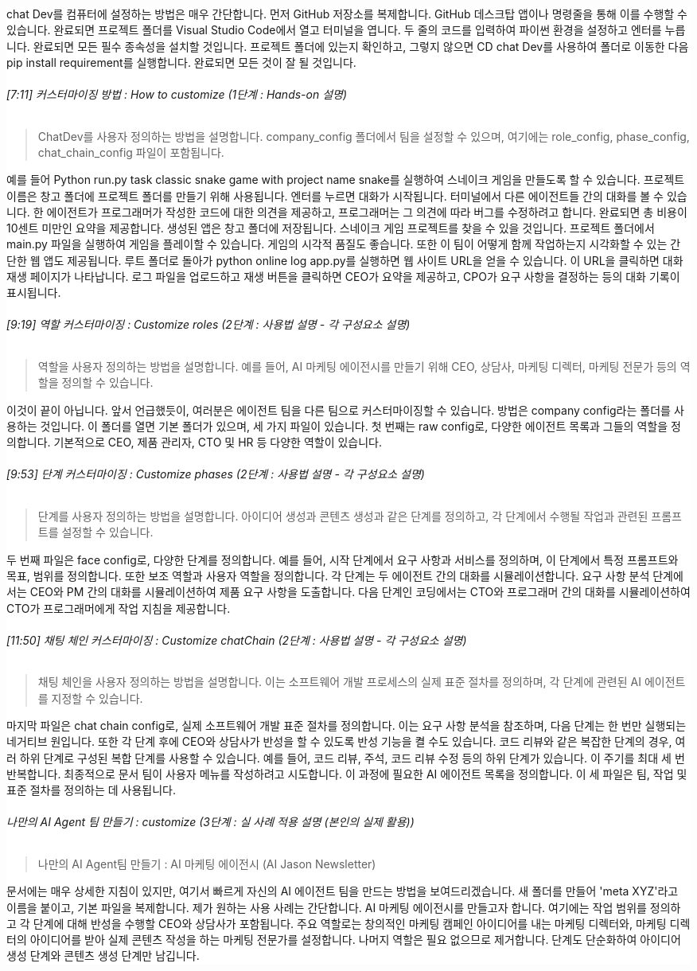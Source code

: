 chat Dev를 컴퓨터에 설정하는 방법은 매우 간단합니다. 먼저 GitHub 저장소를 복제합니다. GitHub 데스크탑 앱이나 명령줄을 통해 이를 수행할 수 있습니다. 완료되면 프로젝트 폴더를 Visual Studio Code에서 열고 터미널을 엽니다. 두 줄의 코드를 입력하여 파이썬 환경을 설정하고 엔터를 누릅니다. 완료되면 모든 필수 종속성을 설치할 것입니다. 프로젝트 폴더에 있는지 확인하고, 그렇지 않으면 CD chat Dev를 사용하여 폴더로 이동한 다음 pip install requirement를 실행합니다. 완료되면 모든 것이 잘 될 것입니다.

###### [7:11] 커스터마이징 방법 : How to customize (1단계 : Hands-on 설명)
>ChatDev를 사용자 정의하는 방법을 설명합니다. company_config 폴더에서 팀을 설정할 수 있으며, 여기에는 role_config, phase_config, chat_chain_config 파일이 포함됩니다.

예를 들어 Python run.py task classic snake game with project name snake를 실행하여 스네이크 게임을 만들도록 할 수 있습니다. 프로젝트 이름은 창고 폴더에 프로젝트 폴더를 만들기 위해 사용됩니다. 엔터를 누르면 대화가 시작됩니다. 터미널에서 다른 에이전트들 간의 대화를 볼 수 있습니다. 한 에이전트가 프로그래머가 작성한 코드에 대한 의견을 제공하고, 프로그래머는 그 의견에 따라 버그를 수정하려고 합니다. 완료되면 총 비용이 10센트 미만인 요약을 제공합니다. 생성된 앱은 창고 폴더에 저장됩니다. 스네이크 게임 프로젝트를 찾을 수 있을 것입니다.
프로젝트 폴더에서 main.py 파일을 실행하여 게임을 플레이할 수 있습니다. 게임의 시각적 품질도 좋습니다. 또한 이 팀이 어떻게 함께 작업하는지 시각화할 수 있는 간단한 웹 앱도 제공됩니다. 루트 폴더로 돌아가 python online log app.py를 실행하면 웹 사이트 URL을 얻을 수 있습니다. 이 URL을 클릭하면 대화 재생 페이지가 나타납니다.
로그 파일을 업로드하고 재생 버튼을 클릭하면 CEO가 요약을 제공하고, CPO가 요구 사항을 결정하는 등의 대화 기록이 표시됩니다.

###### [9:19] 역할 커스터마이징 : Customize roles (2단계 : 사용법 설명 - 각 구성요소 설명)
>역할을 사용자 정의하는 방법을 설명합니다.
>예를 들어, AI 마케팅 에이전시를 만들기 위해 CEO, 상담사, 마케팅 디렉터, 마케팅 전문가 등의 역할을 정의할 수 있습니다.

이것이 끝이 아닙니다. 앞서 언급했듯이, 여러분은 에이전트 팀을 다른 팀으로 커스터마이징할 수 있습니다. 방법은 company config라는 폴더를 사용하는 것입니다. 이 폴더를 열면 기본 폴더가 있으며, 세 가지 파일이 있습니다. 첫 번째는 raw config로, 다양한 에이전트 목록과 그들의 역할을 정의합니다. 기본적으로 CEO, 제품 관리자, CTO 및 HR 등 다양한 역할이 있습니다.

###### [9:53] 단계 커스터마이징 : Customize phases (2단계 : 사용법 설명 - 각 구성요소 설명)
>단계를 사용자 정의하는 방법을 설명합니다.
>아이디어 생성과 콘텐츠 생성과 같은 단계를 정의하고, 각 단계에서 수행될 작업과 관련된 프롬프트를 설정할 수 있습니다.

두 번째 파일은 face config로, 다양한 단계를 정의합니다. 예를 들어, 시작 단계에서 요구 사항과 서비스를 정의하며, 이 단계에서 특정 프롬프트와 목표, 범위를 정의합니다. 또한 보조 역할과 사용자 역할을 정의합니다. 각 단계는 두 에이전트 간의 대화를 시뮬레이션합니다. 요구 사항 분석 단계에서는 CEO와 PM 간의 대화를 시뮬레이션하여 제품 요구 사항을 도출합니다. 다음 단계인 코딩에서는 CTO와 프로그래머 간의 대화를 시뮬레이션하여 CTO가 프로그래머에게 작업 지침을 제공합니다.

###### [11:50] 채팅 체인 커스터마이징 : Customize chatChain (2단계 : 사용법 설명 - 각 구성요소 설명)
>채팅 체인을 사용자 정의하는 방법을 설명합니다. 이는 소프트웨어 개발 프로세스의 실제 표준 절차를 정의하며, 각 단계에 관련된 AI 에이전트를 지정할 수 있습니다.

마지막 파일은 chat chain config로, 실제 소프트웨어 개발 표준 절차를 정의합니다.
이는 요구 사항 분석을 참조하며, 다음 단계는 한 번만 실행되는 네거티브 원입니다. 또한 각 단계 후에 CEO와 상담사가 반성을 할 수 있도록 반성 기능을 켤 수도 있습니다. 코드 리뷰와 같은 복잡한 단계의 경우, 여러 하위 단계로 구성된 복합 단계를 사용할 수 있습니다.
예를 들어, 코드 리뷰, 주석, 코드 리뷰 수정 등의 하위 단계가 있습니다. 이 주기를 최대 세 번 반복합니다. 최종적으로 문서 팀이 사용자 메뉴를 작성하려고 시도합니다. 이 과정에 필요한 AI 에이전트 목록을 정의합니다. 이 세 파일은 팀, 작업 및 표준 절차를 정의하는 데 사용됩니다.

###### 나만의 AI Agent 팀 만들기 : customize (3단계 : 실 사례 적용 설명 (본인의 실제 활용))
>나만의 AI Agent팀 만들기 : AI 마케팅 에이전시 (AI Jason Newsletter)

문서에는 매우 상세한 지침이 있지만, 여기서 빠르게 자신의 AI 에이전트 팀을 만드는 방법을 보여드리겠습니다. 새 폴더를 만들어 'meta XYZ'라고 이름을 붙이고, 기본 파일을 복제합니다. 제가 원하는 사용 사례는 간단합니다.
AI 마케팅 에이전시를 만들고자 합니다. 여기에는 작업 범위를 정의하고 각 단계에 대해 반성을 수행할 CEO와 상담사가 포함됩니다.
주요 역할로는 창의적인 마케팅 캠페인 아이디어를 내는 마케팅 디렉터와, 마케팅 디렉터의 아이디어를 받아 실제 콘텐츠 작성을 하는 마케팅 전문가를 설정합니다. 나머지 역할은 필요 없으므로 제거합니다. 단계도 단순화하여 아이디어 생성 단계와 콘텐츠 생성 단계만 남깁니다.
